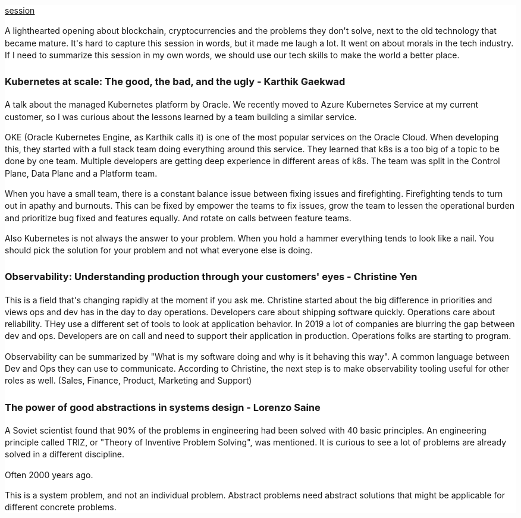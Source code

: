 [session](https://conferences.oreilly.com/velocity/vl-eu/public/schedule/detail/79562)

A lighthearted opening about blockchain, cryptocurrencies and the problems they don't solve, next to the old technology that became mature. It's hard to capture this session in words, but it made me laugh a lot. It went on about morals in the tech industry. If I need to summarize this session in my own words, we should use our tech skills to make the world a better place.

### Kubernetes at scale: The good, the bad, and the ugly - Karthik Gaekwad

A talk about the managed Kubernetes platform by Oracle. We recently moved to Azure Kubernetes Service at my current customer, so I was curious about the lessons learned by a team building a similar service.

OKE (Oracle Kubernetes Engine, as Karthik calls it) is one of the most popular services on the Oracle Cloud. When developing this, they started with a full stack team doing everything around this service. They learned that k8s is a too big of a topic to be done by one team. Multiple developers are getting deep experience in different areas of k8s. The team was split in the Control Plane, Data Plane and a Platform team.

When you have a small team, there is a constant balance issue between fixing issues and firefighting. Firefighting tends to turn out in apathy and burnouts. This can be fixed by empower the teams to fix issues, grow the team to lessen the operational burden and prioritize bug fixed and features equally. And rotate on calls between feature teams.

Also Kubernetes is not always the answer to your problem. When you hold a hammer everything tends to look like a nail. You should pick the solution for your problem and not what everyone else is doing.

### Observability: Understanding production through your customers' eyes - Christine Yen

This is a field that's changing rapidly at the moment if you ask me. Christine started about the big difference in priorities and views ops and dev has in the day to day operations. Developers care about shipping software quickly. Operations care about reliability. THey use a different set of tools to look at application behavior. In 2019 a lot of companies are blurring the gap between dev and ops. Developers are on call and need to support their application in production. Operations folks are starting to program.

Observability can be summarized by "What is my software doing and why is it behaving this way". A common language between Dev and Ops they can use to communicate. According to Christine, the next step is to make observability tooling useful for other roles as well. (Sales, Finance, Product, Marketing and Support)

### The power of good abstractions in systems design - Lorenzo Saine

A Soviet scientist found that 90% of the problems in engineering had been solved with 40 basic principles. An engineering principle called TRIZ, or "Theory of Inventive Problem Solving", was mentioned. It is curious to see a lot of problems are already solved in a different discipline.

Often 2000 years ago.

This is a system problem, and not an individual problem. Abstract problems need abstract solutions that might be applicable for different concrete problems.

